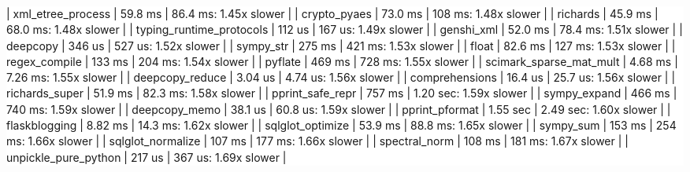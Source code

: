 | xml_etree_process          | 59.8 ms                                                                                              | 86.4 ms: 1.45x slower                                                                                      |
| crypto_pyaes               | 73.0 ms                                                                                              | 108 ms: 1.48x slower                                                                                       |
| richards                   | 45.9 ms                                                                                              | 68.0 ms: 1.48x slower                                                                                      |
| typing_runtime_protocols   | 112 us                                                                                               | 167 us: 1.49x slower                                                                                       |
| genshi_xml                 | 52.0 ms                                                                                              | 78.4 ms: 1.51x slower                                                                                      |
| deepcopy                   | 346 us                                                                                               | 527 us: 1.52x slower                                                                                       |
| sympy_str                  | 275 ms                                                                                               | 421 ms: 1.53x slower                                                                                       |
| float                      | 82.6 ms                                                                                              | 127 ms: 1.53x slower                                                                                       |
| regex_compile              | 133 ms                                                                                               | 204 ms: 1.54x slower                                                                                       |
| pyflate                    | 469 ms                                                                                               | 728 ms: 1.55x slower                                                                                       |
| scimark_sparse_mat_mult    | 4.68 ms                                                                                              | 7.26 ms: 1.55x slower                                                                                      |
| deepcopy_reduce            | 3.04 us                                                                                              | 4.74 us: 1.56x slower                                                                                      |
| comprehensions             | 16.4 us                                                                                              | 25.7 us: 1.56x slower                                                                                      |
| richards_super             | 51.9 ms                                                                                              | 82.3 ms: 1.58x slower                                                                                      |
| pprint_safe_repr           | 757 ms                                                                                               | 1.20 sec: 1.59x slower                                                                                     |
| sympy_expand               | 466 ms                                                                                               | 740 ms: 1.59x slower                                                                                       |
| deepcopy_memo              | 38.1 us                                                                                              | 60.8 us: 1.59x slower                                                                                      |
| pprint_pformat             | 1.55 sec                                                                                             | 2.49 sec: 1.60x slower                                                                                     |
| flaskblogging              | 8.82 ms                                                                                              | 14.3 ms: 1.62x slower                                                                                      |
| sqlglot_optimize           | 53.9 ms                                                                                              | 88.8 ms: 1.65x slower                                                                                      |
| sympy_sum                  | 153 ms                                                                                               | 254 ms: 1.66x slower                                                                                       |
| sqlglot_normalize          | 107 ms                                                                                               | 177 ms: 1.66x slower                                                                                       |
| spectral_norm              | 108 ms                                                                                               | 181 ms: 1.67x slower                                                                                       |
| unpickle_pure_python       | 217 us                                                                                               | 367 us: 1.69x slower                                                                                       |